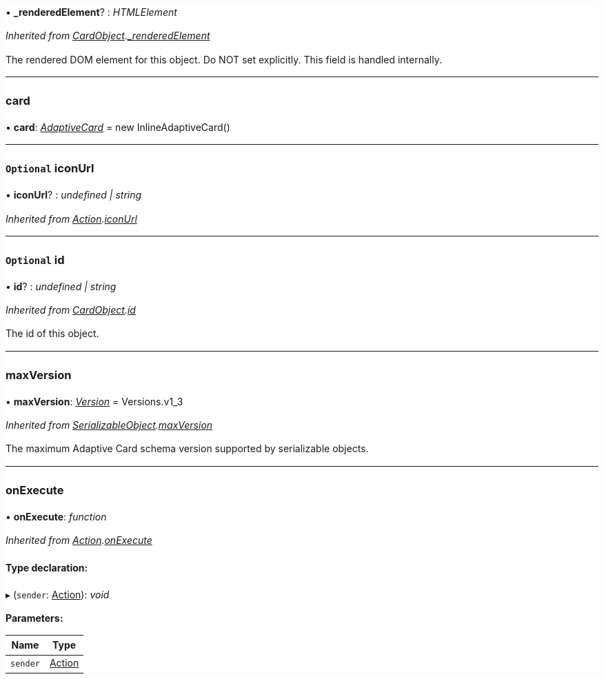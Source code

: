 • **_renderedElement**? : *HTMLElement*

*Inherited from [CardObject](cardobject.md).[_renderedElement](cardobject.md#protected-optional-_renderedelement)*

The rendered DOM element for this object. Do NOT set explicitly. This field is handled internally.

___

###  card

• **card**: *[AdaptiveCard](adaptivecard.md)* = new InlineAdaptiveCard()

___

### `Optional` iconUrl

• **iconUrl**? : *undefined | string*

*Inherited from [Action](action.md).[iconUrl](action.md#optional-iconurl)*

___

### `Optional` id

• **id**? : *undefined | string*

*Inherited from [CardObject](cardobject.md).[id](cardobject.md#optional-id)*

The id of this object.

___

###  maxVersion

• **maxVersion**: *[Version](version.md)* = Versions.v1_3

*Inherited from [SerializableObject](serializableobject.md).[maxVersion](serializableobject.md#maxversion)*

The maximum Adaptive Card schema version supported by serializable objects.

___

###  onExecute

• **onExecute**: *function*

*Inherited from [Action](action.md).[onExecute](action.md#onexecute)*

#### Type declaration:

▸ (`sender`: [Action](action.md)): *void*

**Parameters:**

Name | Type |
------ | ------ |
`sender` | [Action](action.md) |
